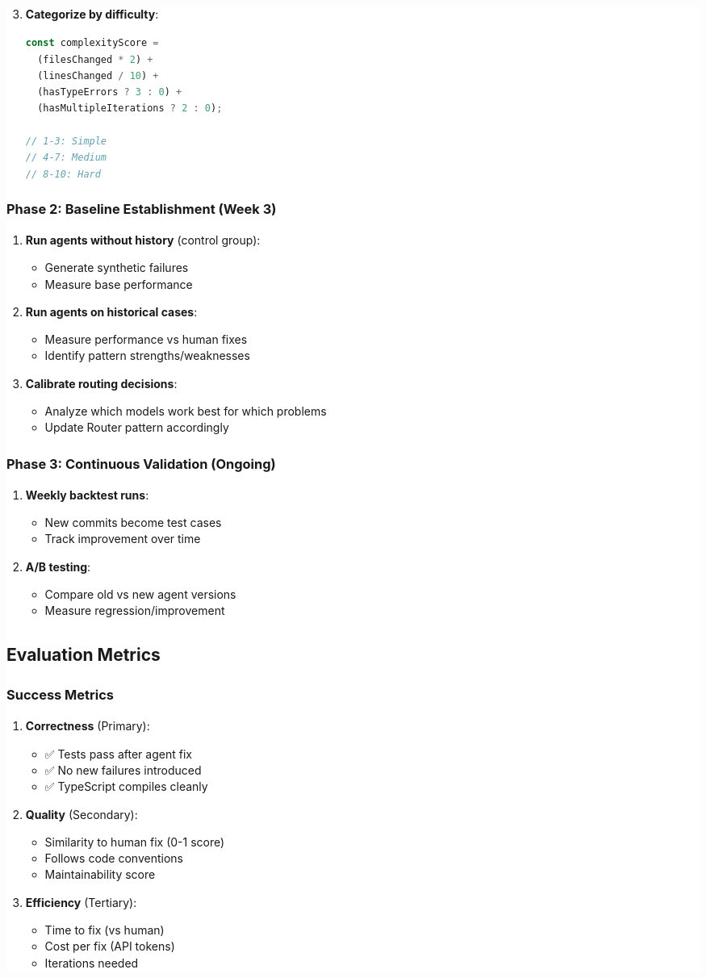 3. **Categorize by difficulty**:
   ```typescript
   const complexityScore =
     (filesChanged * 2) +
     (linesChanged / 10) +
     (hasTypeErrors ? 3 : 0) +
     (hasMultipleIterations ? 2 : 0);

   // 1-3: Simple
   // 4-7: Medium
   // 8-10: Hard
   ```

### Phase 2: Baseline Establishment (Week 3)

1. **Run agents without history** (control group):
   - Generate synthetic failures
   - Measure base performance

2. **Run agents on historical cases**:
   - Measure performance vs human fixes
   - Identify pattern strengths/weaknesses

3. **Calibrate routing decisions**:
   - Analyze which models work best for which problems
   - Update Router pattern accordingly

### Phase 3: Continuous Validation (Ongoing)

1. **Weekly backtest runs**:
   - New commits become test cases
   - Track improvement over time

2. **A/B testing**:
   - Compare old vs new agent versions
   - Measure regression/improvement

## Evaluation Metrics

### Success Metrics

1. **Correctness** (Primary):
   - ✅ Tests pass after agent fix
   - ✅ No new failures introduced
   - ✅ TypeScript compiles cleanly

2. **Quality** (Secondary):
   - Similarity to human fix (0-1 score)
   - Follows code conventions
   - Maintainability score

3. **Efficiency** (Tertiary):
   - Time to fix (vs human)
   - Cost per fix (API tokens)
   - Iterations needed
